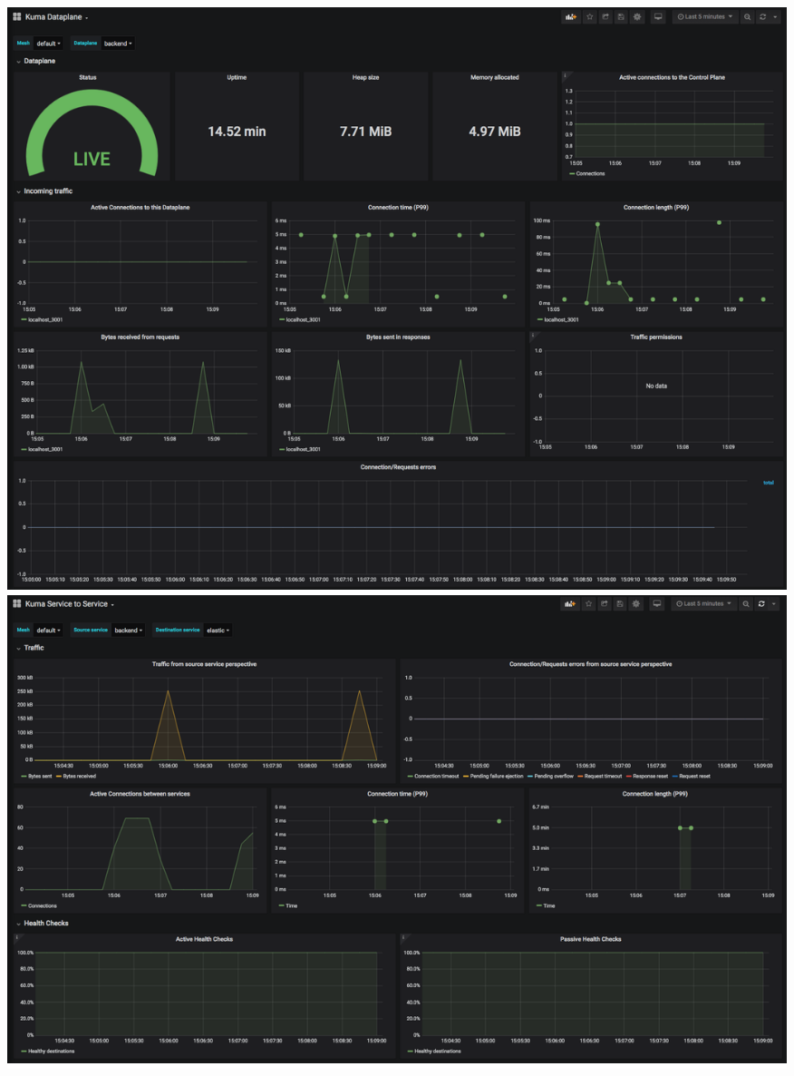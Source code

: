 ![Kuma Dataplane](images/kuma-dataplane.png "Kuma Dataplane Dashboard")
![Kuma Service to Service](images/kuma-service-to-service.png "Kuma Service to Service Dashboard")
